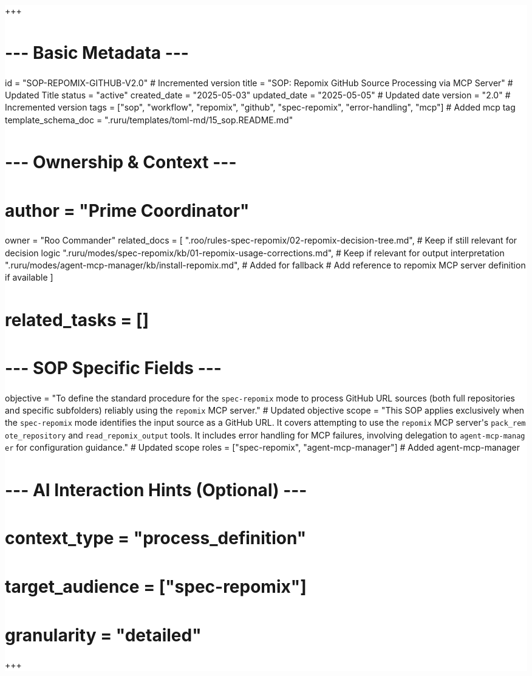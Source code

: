 +++
# --- Basic Metadata ---
id = "SOP-REPOMIX-GITHUB-V2.0" # Incremented version
title = "SOP: Repomix GitHub Source Processing via MCP Server" # Updated Title
status = "active"
created_date = "2025-05-03"
updated_date = "2025-05-05" # Updated date
version = "2.0" # Incremented version
tags = ["sop", "workflow", "repomix", "github", "spec-repomix", "error-handling", "mcp"] # Added mcp tag
template_schema_doc = ".ruru/templates/toml-md/15_sop.README.md"

# --- Ownership & Context ---
# author = "Prime Coordinator"
owner = "Roo Commander"
related_docs = [
    ".roo/rules-spec-repomix/02-repomix-decision-tree.md", # Keep if still relevant for decision logic
    ".ruru/modes/spec-repomix/kb/01-repomix-usage-corrections.md", # Keep if relevant for output interpretation
    ".ruru/modes/agent-mcp-manager/kb/install-repomix.md", # Added for fallback
    # Add reference to repomix MCP server definition if available
    ]
# related_tasks = []

# --- SOP Specific Fields ---
objective = "To define the standard procedure for the `spec-repomix` mode to process GitHub URL sources (both full repositories and specific subfolders) reliably using the `repomix` MCP server." # Updated objective
scope = "This SOP applies exclusively when the `spec-repomix` mode identifies the input source as a GitHub URL. It covers attempting to use the `repomix` MCP server's `pack_remote_repository` and `read_repomix_output` tools. It includes error handling for MCP failures, involving delegation to `agent-mcp-manager` for configuration guidance." # Updated scope
roles = ["spec-repomix", "agent-mcp-manager"] # Added agent-mcp-manager

# --- AI Interaction Hints (Optional) ---
# context_type = "process_definition"
# target_audience = ["spec-repomix"]
# granularity = "detailed"
+++
